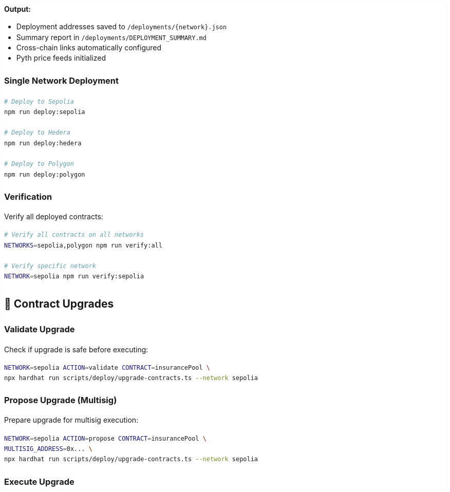 **Output:**

- Deployment addresses saved to `/deployments/{network}.json`
- Summary report in `/deployments/DEPLOYMENT_SUMMARY.md`
- Cross-chain links automatically configured
- Pyth price feeds initialized

### Single Network Deployment

```bash
# Deploy to Sepolia
npm run deploy:sepolia

# Deploy to Hedera
npm run deploy:hedera

# Deploy to Polygon
npm run deploy:polygon
```

### Verification

Verify all deployed contracts:

```bash
# Verify all contracts on all networks
NETWORKS=sepolia,polygon npm run verify:all

# Verify specific network
NETWORK=sepolia npm run verify:sepolia
```

## 🔄 Contract Upgrades

### Validate Upgrade

Check if upgrade is safe before executing:

```bash
NETWORK=sepolia ACTION=validate CONTRACT=insurancePool \
npx hardhat run scripts/deploy/upgrade-contracts.ts --network sepolia
```

### Propose Upgrade (Multisig)

Prepare upgrade for multisig execution:

```bash
NETWORK=sepolia ACTION=propose CONTRACT=insurancePool \
MULTISIG_ADDRESS=0x... \
npx hardhat run scripts/deploy/upgrade-contracts.ts --network sepolia
```

### Execute Upgrade
